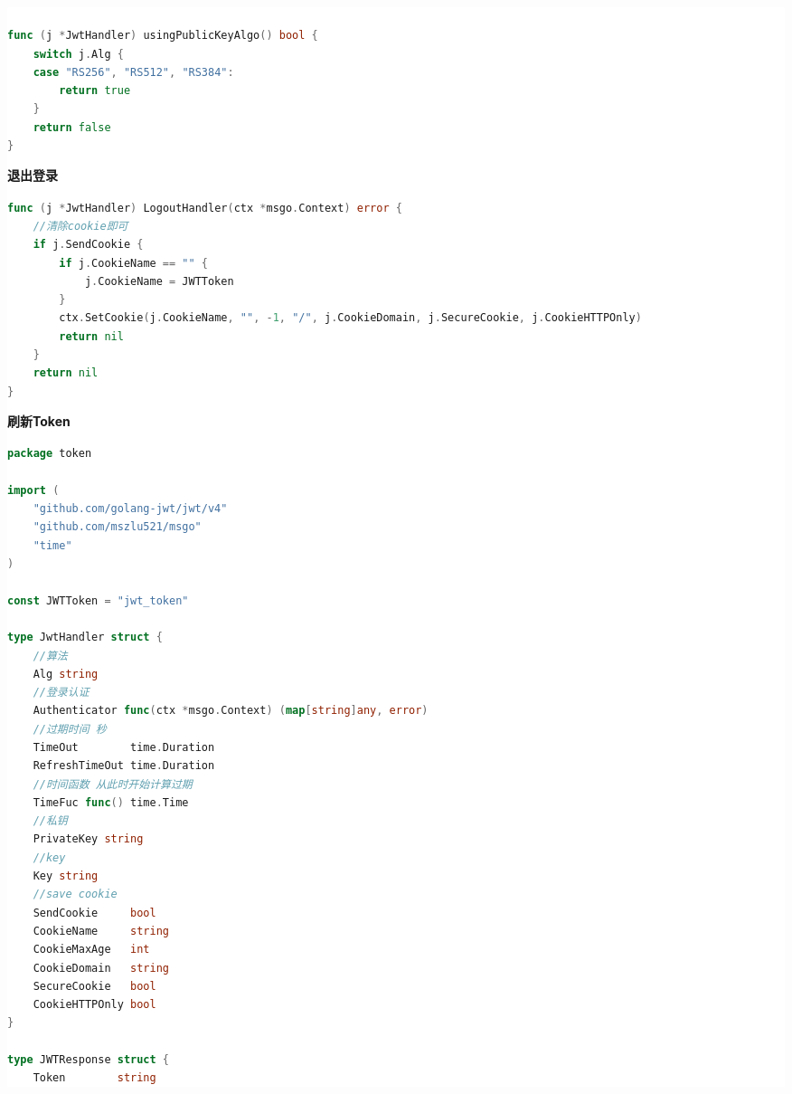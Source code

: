 ~~~go

func (j *JwtHandler) usingPublicKeyAlgo() bool {
	switch j.Alg {
	case "RS256", "RS512", "RS384":
		return true
	}
	return false
}

~~~

**退出登录**

~~~go
func (j *JwtHandler) LogoutHandler(ctx *msgo.Context) error {
	//清除cookie即可
	if j.SendCookie {
		if j.CookieName == "" {
			j.CookieName = JWTToken
		}
		ctx.SetCookie(j.CookieName, "", -1, "/", j.CookieDomain, j.SecureCookie, j.CookieHTTPOnly)
		return nil
	}
	return nil
}
~~~

**刷新Token**

~~~go
package token

import (
	"github.com/golang-jwt/jwt/v4"
	"github.com/mszlu521/msgo"
	"time"
)

const JWTToken = "jwt_token"

type JwtHandler struct {
	//算法
	Alg string
	//登录认证
	Authenticator func(ctx *msgo.Context) (map[string]any, error)
	//过期时间 秒
	TimeOut        time.Duration
	RefreshTimeOut time.Duration
	//时间函数 从此时开始计算过期
	TimeFuc func() time.Time
	//私钥
	PrivateKey string
	//key
	Key string
	//save cookie
	SendCookie     bool
	CookieName     string
	CookieMaxAge   int
	CookieDomain   string
	SecureCookie   bool
	CookieHTTPOnly bool
}

type JWTResponse struct {
	Token        string
~~~